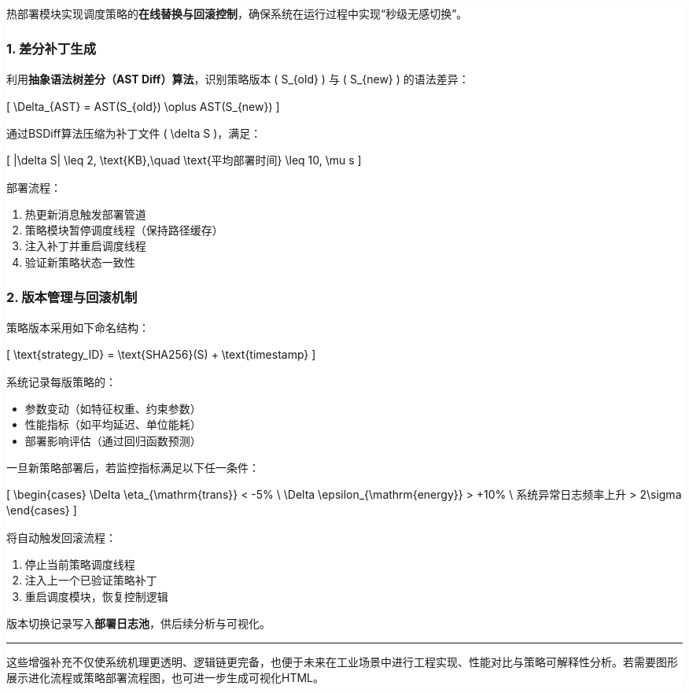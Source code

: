 热部署模块实现调度策略的**在线替换与回滚控制**，确保系统在运行过程中实现“秒级无感切换”。

### 1. 差分补丁生成

利用**抽象语法树差分（AST Diff）算法**，识别策略版本 \( S_{old} \) 与 \( S_{new} \) 的语法差异：

\[
\Delta_{AST} = AST(S_{old}) \oplus AST(S_{new})
\]

通过BSDiff算法压缩为补丁文件 \( \delta S \)，满足：

\[
|\delta S| \leq 2\, \text{KB},\quad \text{平均部署时间} \leq 10\, \mu s
\]

部署流程：

1. 热更新消息触发部署管道
2. 策略模块暂停调度线程（保持路径缓存）
3. 注入补丁并重启调度线程
4. 验证新策略状态一致性

### 2. 版本管理与回滚机制

策略版本采用如下命名结构：

\[
\text{strategy\_ID} = \text{SHA256}(S) + \text{timestamp}
\]

系统记录每版策略的：

- 参数变动（如特征权重、约束参数）
- 性能指标（如平均延迟、单位能耗）
- 部署影响评估（通过回归函数预测）

一旦新策略部署后，若监控指标满足以下任一条件：

\[
\begin{cases}
\Delta \eta_{\mathrm{trans}} < -5\% \\
\Delta \epsilon_{\mathrm{energy}} > +10\% \\
系统异常日志频率上升 > 2\sigma
\end{cases}
\]

将自动触发回滚流程：

1. 停止当前策略调度线程
2. 注入上一个已验证策略补丁
3. 重启调度模块，恢复控制逻辑

版本切换记录写入**部署日志池**，供后续分析与可视化。

---

这些增强补充不仅使系统机理更透明、逻辑链更完备，也便于未来在工业场景中进行工程实现、性能对比与策略可解释性分析。若需要图形展示进化流程或策略部署流程图，也可进一步生成可视化HTML。